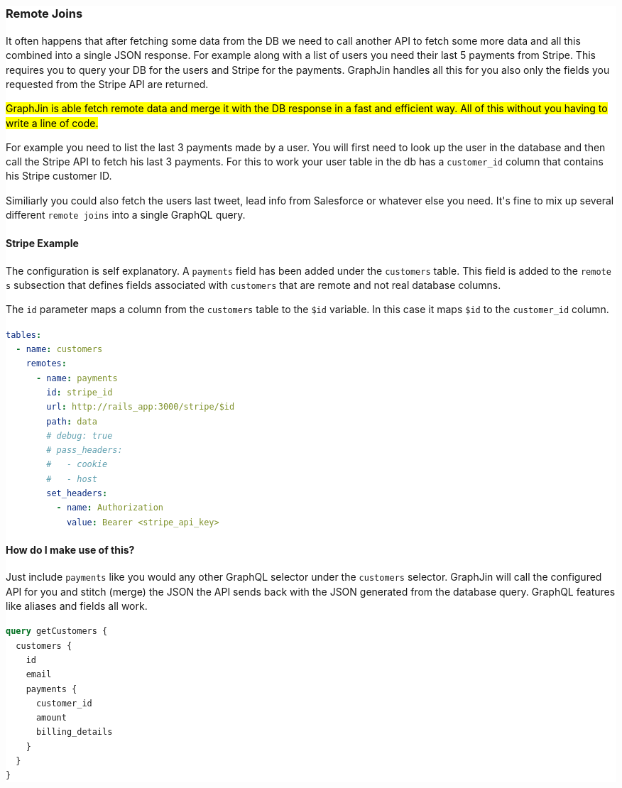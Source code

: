 ### Remote Joins

It often happens that after fetching some data from the DB we need to call another API to fetch some more data and all this combined into a single JSON response. For example along with a list of users you need their last 5 payments from Stripe. This requires you to query your DB for the users and Stripe for the payments. GraphJin handles all this for you also only the fields you requested from the Stripe API are returned.

<mark>
GraphJin is able fetch remote data and merge it with the DB response in a fast and efficient way. All of this without you having to write a line of code.
</mark>

For example you need to list the last 3 payments made by a user. You will first need to look up the user in the database and then call the Stripe API to fetch his last 3 payments. For this to work your user table in the db has a `customer_id` column that contains his Stripe customer ID.

Similiarly you could also fetch the users last tweet, lead info from Salesforce or whatever else you need. It's fine to mix up several different `remote joins` into a single GraphQL query.

#### Stripe Example

The configuration is self explanatory. A `payments` field has been added under the `customers` table. This field is added to the `remotes` subsection that defines fields associated with `customers` that are remote and not real database columns.

The `id` parameter maps a column from the `customers` table to the `$id` variable. In this case it maps `$id` to the `customer_id` column.

```yaml title="Config File"
tables:
  - name: customers
    remotes:
      - name: payments
        id: stripe_id
        url: http://rails_app:3000/stripe/$id
        path: data
        # debug: true
        # pass_headers:
        #   - cookie
        #   - host
        set_headers:
          - name: Authorization
            value: Bearer <stripe_api_key>
```

#### How do I make use of this?

Just include `payments` like you would any other GraphQL selector under the `customers` selector. GraphJin will call the configured API for you and stitch (merge) the JSON the API sends back with the JSON generated from the database query. GraphQL features like aliases and fields all work.

```graphql
query getCustomers {
  customers {
    id
    email
    payments {
      customer_id
      amount
      billing_details
    }
  }
}
```
